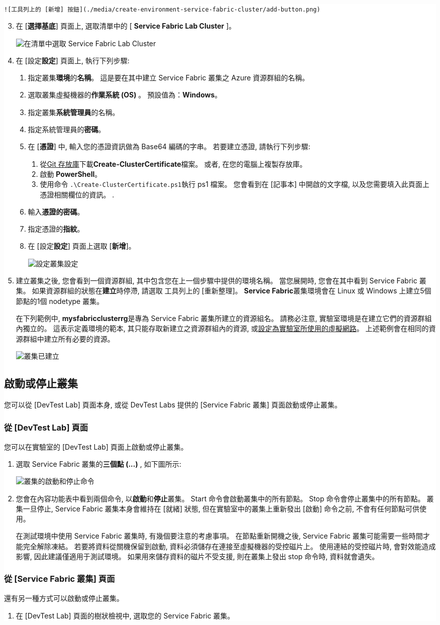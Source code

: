     ![工具列上的 [新增] 按鈕](./media/create-environment-service-fabric-cluster/add-button.png)
3. 在 [**選擇基底**] 頁面上, 選取清單中的 [ **Service Fabric Lab Cluster** ]。 

    ![在清單中選取 Service Fabric Lab Cluster](./media/create-environment-service-fabric-cluster/select-service-fabric-cluster.png)
4. 在 [設定**設定**] 頁面上, 執行下列步驟: 
    1. 指定叢集**環境**的**名稱**。 這是要在其中建立 Service Fabric 叢集之 Azure 資源群組的名稱。 
    2. 選取叢集虛擬機器的**作業系統 (OS)** 。 預設值為：**Windows**。
    3. 指定叢集**系統管理員**的名稱。 
    4. 指定系統管理員的**密碼**。 
    5. 在 [**憑證**] 中, 輸入您的憑證資訊做為 Base64 編碼的字串。 若要建立憑證, 請執行下列步驟:
        1. 從[Git 存放庫](https://github.com/Azure/azure-devtestlab/tree/master/Environments/ServiceFabric-LabCluster)下載**Create-ClusterCertificate**檔案。 或者, 在您的電腦上複製存放庫。 
        2. 啟動 **PowerShell**。 
        3. 使用命令  `.\Create-ClusterCertificate.ps1`執行 ps1 檔案。 您會看到在 [記事本] 中開啟的文字檔, 以及您需要填入此頁面上憑證相關欄位的資訊。 . 
    6. 輸入**憑證的密碼**。
    7. 指定憑證的**指紋**。
    8. 在 [設定**設定**] 頁面上選取 [**新增**]。 

        ![設定叢集設定](./media/create-environment-service-fabric-cluster/configure-settings.png)
5. 建立叢集之後, 您會看到一個資源群組, 其中包含您在上一個步驟中提供的環境名稱。 當您展開時, 您會在其中看到 Service Fabric 叢集。 如果資源群組的狀態在**建立**時停滯, 請選取  工具列上的 [重新整理]。 **Service Fabric**叢集環境會在 Linux 或 Windows 上建立5個節點的1個 nodetype 叢集。

    在下列範例中, **mysfabricclusterrg**是專為 Service Fabric 叢集所建立的資源組名。 請務必注意, 實驗室環境是在建立它們的資源群組內獨立的。 這表示定義環境的範本, 其只能存取新建立之資源群組內的資源, 或[設定為實驗室所使用的虛擬網路](devtest-lab-configure-vnet.md)。 上述範例會在相同的資源群組中建立所有必要的資源。

    ![叢集已建立](./media/create-environment-service-fabric-cluster/cluster-created.png)

## <a name="start-or-stop-the-cluster"></a>啟動或停止叢集
您可以從 [DevTest Lab] 頁面本身, 或從 DevTest Labs 提供的 [Service Fabric 叢集] 頁面啟動或停止叢集。 

### <a name="from-the-devtest-lab-page"></a>從 [DevTest Lab] 頁面
您可以在實驗室的 [DevTest Lab] 頁面上啟動或停止叢集。 

1. 選取 Service Fabric 叢集的**三個點 (...)** , 如下圖所示: 

    ![叢集的啟動和停止命令](./media/create-environment-service-fabric-cluster/start-stop-on-devtest-lab-page.png)

2. 您會在內容功能表中看到兩個命令, 以**啟動**和**停止**叢集。 Start 命令會啟動叢集中的所有節點。 Stop 命令會停止叢集中的所有節點。 叢集一旦停止, Service Fabric 叢集本身會維持在 [就緒] 狀態, 但在實驗室中的叢集上重新發出 [啟動] 命令之前, 不會有任何節點可供使用。

    在測試環境中使用 Service Fabric 叢集時, 有幾個要注意的考慮事項。 在節點重新開機之後, Service Fabric 叢集可能需要一些時間才能完全解除凍結。 若要將資料從關機保留到啟動, 資料必須儲存在連接至虛擬機器的受控磁片上。 使用連結的受控磁片時, 會對效能造成影響, 因此建議僅適用于測試環境。 如果用來儲存資料的磁片不受支援, 則在叢集上發出 stop 命令時, 資料就會遺失。

### <a name="from-the-service-fabric-cluster-page"></a>從 [Service Fabric 叢集] 頁面 
還有另一種方式可以啟動或停止叢集。 

1. 在 [DevTest Lab] 頁面的樹狀檢視中, 選取您的 Service Fabric 叢集。 
